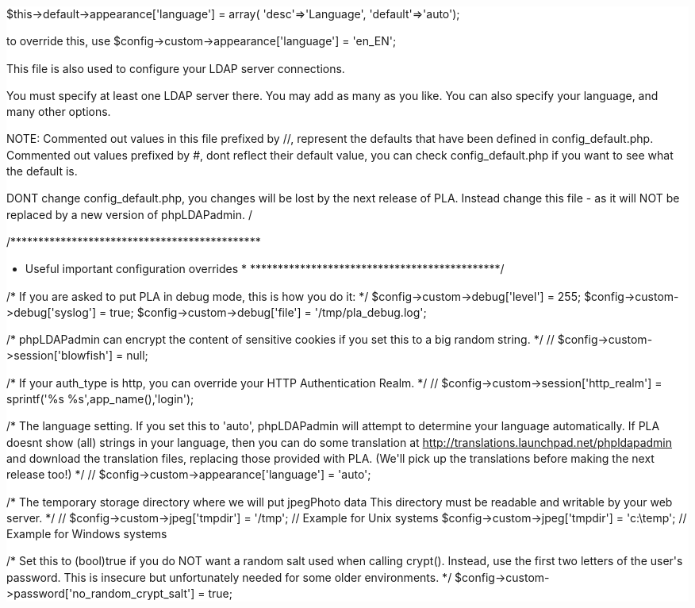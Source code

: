   $this->default->appearance['language'] = array(
   'desc'=>'Language',
   'default'=>'auto');
 
  to override this, use $config->custom->appearance['language'] = 'en_EN';
 
  This file is also used to configure your LDAP server connections.
 
  You must specify at least one LDAP server there. You may add
  as many as you like. You can also specify your language, and
  many other options.
 
  NOTE: Commented out values in this file prefixed by //, represent the
  defaults that have been defined in config_default.php.
  Commented out values prefixed by #, dont reflect their default value, you can
  check config_default.php if you want to see what the default is.
 
  DONT change config_default.php, you changes will be lost by the next release
  of PLA. Instead change this file - as it will NOT be replaced by a new
  version of phpLDAPadmin.
 /

/*********************************************
 * Useful important configuration overrides  *
 *********************************************/

/* If you are asked to put PLA in debug mode, this is how you do it: */
  $config->custom->debug['level'] = 255;
  $config->custom->debug['syslog'] = true;
  $config->custom->debug['file'] = '/tmp/pla_debug.log';

/* phpLDAPadmin can encrypt the content of sensitive cookies if you set this
   to a big random string. */
// $config->custom->session['blowfish'] = null;

/* If your auth_type is http, you can override your HTTP Authentication Realm. */
// $config->custom->session['http_realm'] = sprintf('%s %s',app_name(),'login');

/* The language setting. If you set this to 'auto', phpLDAPadmin will attempt
   to determine your language automatically.
   If PLA doesnt show (all) strings in your language, then you can do some
   translation at http://translations.launchpad.net/phpldapadmin and download
   the translation files, replacing those provided with PLA.
   (We'll pick up the translations before making the next release too!) */
// $config->custom->appearance['language'] = 'auto';

/* The temporary storage directory where we will put jpegPhoto data
   This directory must be readable and writable by your web server. */
// $config->custom->jpeg['tmpdir'] = '/tmp';     // Example for Unix systems
 $config->custom->jpeg['tmpdir'] = 'c:\\temp'; // Example for Windows systems

/* Set this to (bool)true if you do NOT want a random salt used when
   calling crypt().  Instead, use the first two letters of the user's
   password.  This is insecure but unfortunately needed for some older
   environments. */
  $config->custom->password['no_random_crypt_salt'] = true;
